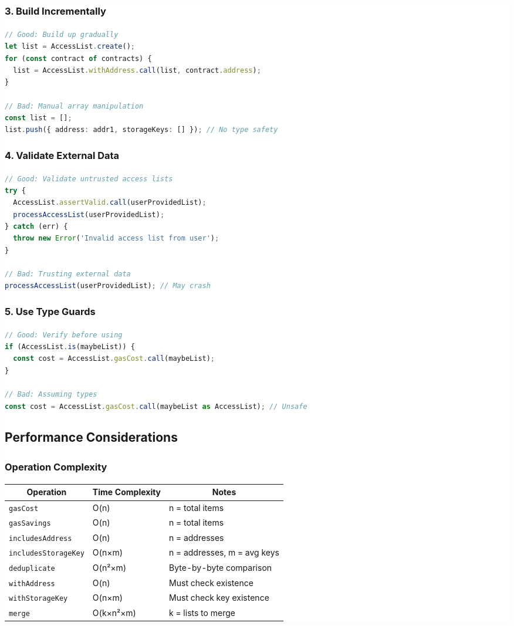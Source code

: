 ### 3. Build Incrementally

```typescript
// Good: Build up gradually
let list = AccessList.create();
for (const contract of contracts) {
  list = AccessList.withAddress.call(list, contract.address);
}

// Bad: Manual array manipulation
const list = [];
list.push({ address: addr1, storageKeys: [] }); // No type safety
```

### 4. Validate External Data

```typescript
// Good: Validate untrusted access lists
try {
  AccessList.assertValid.call(userProvidedList);
  processAccessList(userProvidedList);
} catch (err) {
  throw new Error('Invalid access list from user');
}

// Bad: Trusting external data
processAccessList(userProvidedList); // May crash
```

### 5. Use Type Guards

```typescript
// Good: Verify before using
if (AccessList.is(maybeList)) {
  const cost = AccessList.gasCost.call(maybeList);
}

// Bad: Assuming types
const cost = AccessList.gasCost.call(maybeList as AccessList); // Unsafe
```

## Performance Considerations

### Operation Complexity

| Operation | Time Complexity | Notes |
|-----------|----------------|-------|
| `gasCost` | O(n) | n = total items |
| `gasSavings` | O(n) | n = total items |
| `includesAddress` | O(n) | n = addresses |
| `includesStorageKey` | O(n×m) | n = addresses, m = avg keys |
| `deduplicate` | O(n²×m) | Byte-by-byte comparison |
| `withAddress` | O(n) | Must check existence |
| `withStorageKey` | O(n×m) | Must check key existence |
| `merge` | O(k×n²×m) | k = lists to merge |
